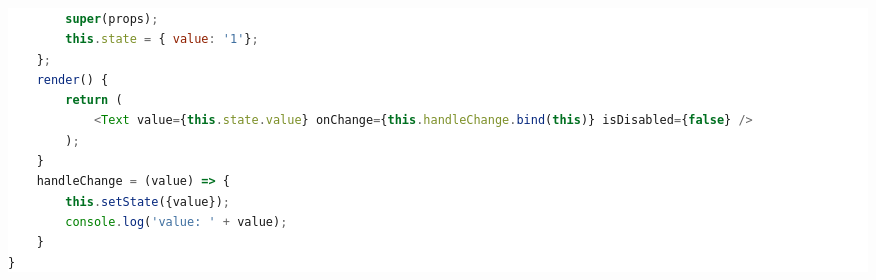 ```javascript
        super(props);
        this.state = { value: '1'};
    };
    render() {
        return (
            <Text value={this.state.value} onChange={this.handleChange.bind(this)} isDisabled={false} />
        );
    }
    handleChange = (value) => {
        this.setState({value});
        console.log('value: ' + value);
    }
}

```
</details>
